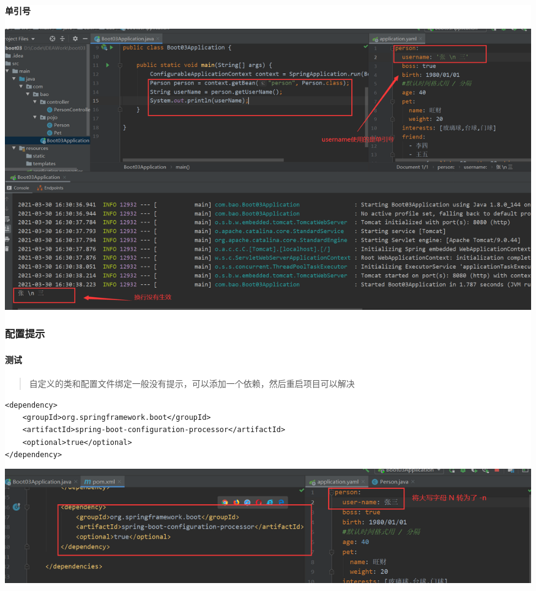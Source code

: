 
#### 单引号

![image-20210330163201328](springBoot01-image/image-20210330163201328.png)



### 配置提示

#### 测试

> 自定义的类和配置文件绑定一般没有提示，可以添加一个依赖，然后重启项目可以解决

    <dependency>
        <groupId>org.springframework.boot</groupId>
        <artifactId>spring-boot-configuration-processor</artifactId>
        <optional>true</optional>
    </dependency>
![image-20210330164114299](springBoot01-image/image-20210330164114299.png)

